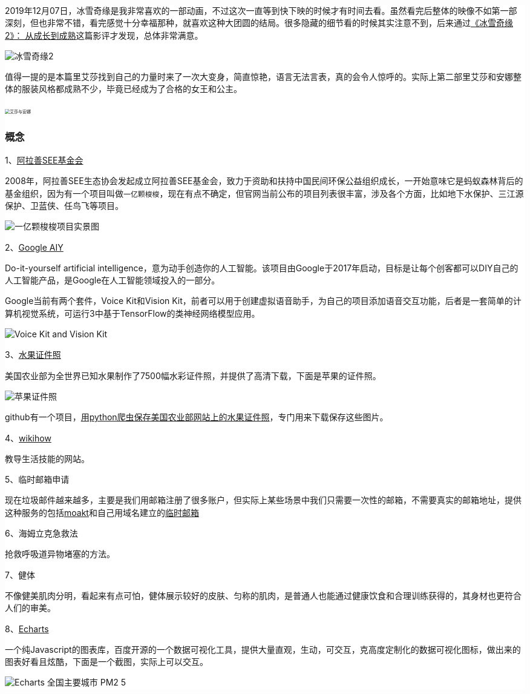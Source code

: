 2019年12月07日，冰雪奇缘是我非常喜欢的一部动画，不过这次一直等到快下映的时候才有时间去看。虽然看完后整体的映像不如第一部深刻，但也非常不错，看完感觉十分幸福那种，就喜欢这种大团圆的结局。很多隐藏的细节看的时候其实注意不到，后来通过[《冰雪奇缘2》： 从成长到成熟](https://movie.douban.com/review/12029508/)这篇影评才发现，总体非常满意。

![冰雪奇缘2](https://picped-1301226557.cos.ap-beijing.myqcloud.com/71649250-04399800-2d48-11ea-976c-8bd18f02c869.png)

值得一提的是本篇里艾莎找到自己的力量时来了一次大变身，简直惊艳，语言无法言表，真的会令人惊呼的。实际上第二部里艾莎和安娜整体的服装风格都成熟不少，毕竟已经成为了合格的女王和公主。

<img src="https://picped-1301226557.cos.ap-beijing.myqcloud.com/71649251-04d22e80-2d48-11ea-88b0-bcb91b4bc083.png" alt="艾莎与安娜" style="zoom: 50%;" />

### 概念

1、[阿拉善SEE基金会]( http://www.see.org.cn/Foundation )

 2008年，阿拉善SEE生态协会发起成立阿拉善SEE基金会，致力于资助和扶持中国民间环保公益组织成长，一开始意味它是蚂蚁森林背后的基金组织，因为有一个项目叫做`一亿颗梭梭`，现在有点不确定，但官网当前公布的项目列表很丰富，涉及各个方面，比如地下水保护、三江源保护、卫蓝侠、任鸟飞等项目。

![一亿颗梭梭项目实景图](https://picped-1301226557.cos.ap-beijing.myqcloud.com/71710663-67a2f300-2e38-11ea-9220-4618ddecf1c6.jpg)

2、[Google AIY](https://aiyprojects.withgoogle.com/) 

Do-it-yourself artificial intelligence，意为动手创造你的人工智能。该项目由Google于2017年启动，目标是让每个创客都可以DIY自己的人工智能产品，是Google在人工智能领域投入的一部分。

Google当前有两个套件，Voice Kit和Vision Kit，前者可以用于创建虚拟语音助手，为自己的项目添加语音交互功能，后者是一套简单的计算机视觉系统，可运行3中基于TensorFlow的类神经网络模型应用。

![Voice Kit and Vision Kit](https://picped-1301226557.cos.ap-beijing.myqcloud.com/64760476-5b82e500-d56c-11e9-9347-b592a3cd5c9a.png)

3、[水果证件照](https://usdawatercolors.nal.usda.gov/pom/search.xhtml?start=0)

美国农业部为全世界已知水果制作了7500幅水彩证件照，并提供了高清下载，下面是苹果的证件照。

![苹果证件照](https://picped-1301226557.cos.ap-beijing.myqcloud.com/71641291-41644280-2cd4-11ea-9ba4-a5f10009b0b6.png)

github有一个项目，[用python爬虫保存美国农业部网站上的水果证件照](https://github.com/jwenjian/ghiblog/issues/114)，专门用来下载保存这些图片。

4、[wikihow](https://www.wikihow.com/Main-Page)

教导生活技能的网站。

5、临时邮箱申请

现在垃圾邮件越来越多，主要是我们用邮箱注册了很多账户，但实际上某些场景中我们只需要一次性的邮箱，不需要真实的邮箱地址，提供这种服务的包括[moakt](https://www.moakt.com/zh/mail)和自己用域名建立的[临时邮箱](http://mail.shuzang.top/)

6、海姆立克急救法

抢救呼吸道异物堵塞的方法。

7、健体

不像健美肌肉分明，看起来有点可怕，健体展示较好的皮肤、匀称的肌肉，是普通人也能通过健康饮食和合理训练获得的，其身材也更符合人们的审美。

8、[Echarts](https://www.echartsjs.com/zh/index.html)

一个纯Javascript的图表库，百度开源的一个数据可视化工具，提供大量直观，生动，可交互，克高度定制化的数据可视化图标，做出来的图表好看且炫酷，下面是一个截图，实际上可以交互。

![Echarts 全国主要城市 PM2 5](https://picped-1301226557.cos.ap-beijing.myqcloud.com/64760475-5aea4e80-d56c-11e9-8401-c200889be64c.png)
